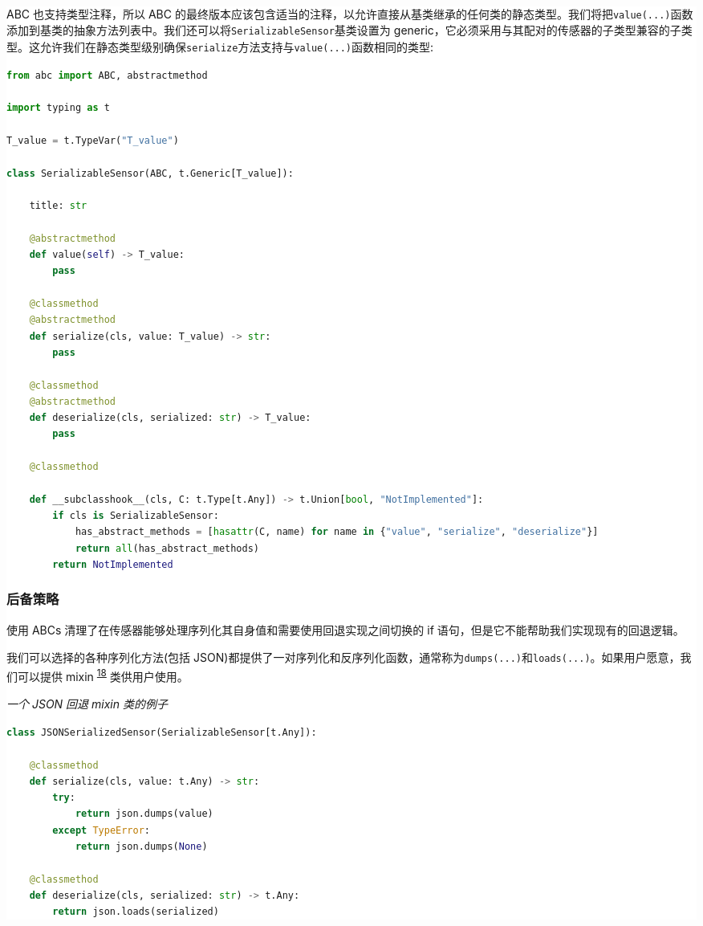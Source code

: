 ABC 也支持类型注释，所以 ABC 的最终版本应该包含适当的注释，以允许直接从基类继承的任何类的静态类型。我们将把`value(...)`函数添加到基类的抽象方法列表中。我们还可以将`SerializableSensor`基类设置为 generic，它必须采用与其配对的传感器的子类型兼容的子类型。这允许我们在静态类型级别确保`serialize`方法支持与`value(...)`函数相同的类型:

```py
from abc import ABC, abstractmethod

import typing as t

T_value = t.TypeVar("T_value")

class SerializableSensor(ABC, t.Generic[T_value]):

    title: str

    @abstractmethod
    def value(self) -> T_value:
        pass

    @classmethod
    @abstractmethod
    def serialize(cls, value: T_value) -> str:
        pass

    @classmethod
    @abstractmethod
    def deserialize(cls, serialized: str) -> T_value:
        pass

    @classmethod

    def __subclasshook__(cls, C: t.Type[t.Any]) -> t.Union[bool, "NotImplemented"]:
        if cls is SerializableSensor:
            has_abstract_methods = [hasattr(C, name) for name in {"value", "serialize", "deserialize"}]
            return all(has_abstract_methods)
        return NotImplemented

```

### 后备策略

使用 ABCs 清理了在传感器能够处理序列化其自身值和需要使用回退实现之间切换的 if 语句，但是它不能帮助我们实现现有的回退逻辑。

我们可以选择的各种序列化方法(包括 JSON)都提供了一对序列化和反序列化函数，通常称为`dumps(...)`和`loads(...)`。如果用户愿意，我们可以提供 mixin <sup>[18](#Fn18)</sup> 类供用户使用。

*一个 JSON 回退 mixin 类的例子*

```py
class JSONSerializedSensor(SerializableSensor[t.Any]):

    @classmethod
    def serialize(cls, value: t.Any) -> str:
        try:
            return json.dumps(value)
        except TypeError:
            return json.dumps(None)

    @classmethod
    def deserialize(cls, serialized: str) -> t.Any:
        return json.loads(serialized)

```
